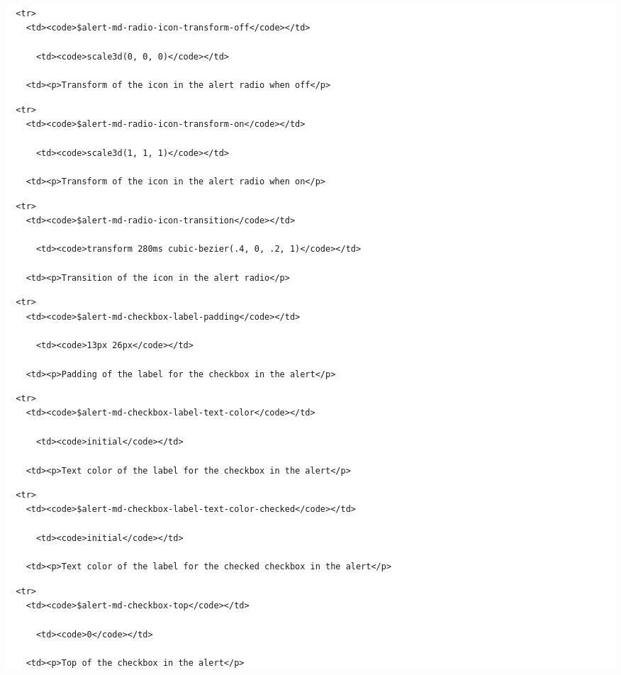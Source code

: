       <tr>
        <td><code>$alert-md-radio-icon-transform-off</code></td>

          <td><code>scale3d(0, 0, 0)</code></td>

        <td><p>Transform of the icon in the alert radio when off</p>
</td>
      </tr>

      <tr>
        <td><code>$alert-md-radio-icon-transform-on</code></td>

          <td><code>scale3d(1, 1, 1)</code></td>

        <td><p>Transform of the icon in the alert radio when on</p>
</td>
      </tr>

      <tr>
        <td><code>$alert-md-radio-icon-transition</code></td>

          <td><code>transform 280ms cubic-bezier(.4, 0, .2, 1)</code></td>

        <td><p>Transition of the icon in the alert radio</p>
</td>
      </tr>

      <tr>
        <td><code>$alert-md-checkbox-label-padding</code></td>

          <td><code>13px 26px</code></td>

        <td><p>Padding of the label for the checkbox in the alert</p>
</td>
      </tr>

      <tr>
        <td><code>$alert-md-checkbox-label-text-color</code></td>

          <td><code>initial</code></td>

        <td><p>Text color of the label for the checkbox in the alert</p>
</td>
      </tr>

      <tr>
        <td><code>$alert-md-checkbox-label-text-color-checked</code></td>

          <td><code>initial</code></td>

        <td><p>Text color of the label for the checked checkbox in the alert</p>
</td>
      </tr>

      <tr>
        <td><code>$alert-md-checkbox-top</code></td>

          <td><code>0</code></td>

        <td><p>Top of the checkbox in the alert</p>
</td>
      </tr>
